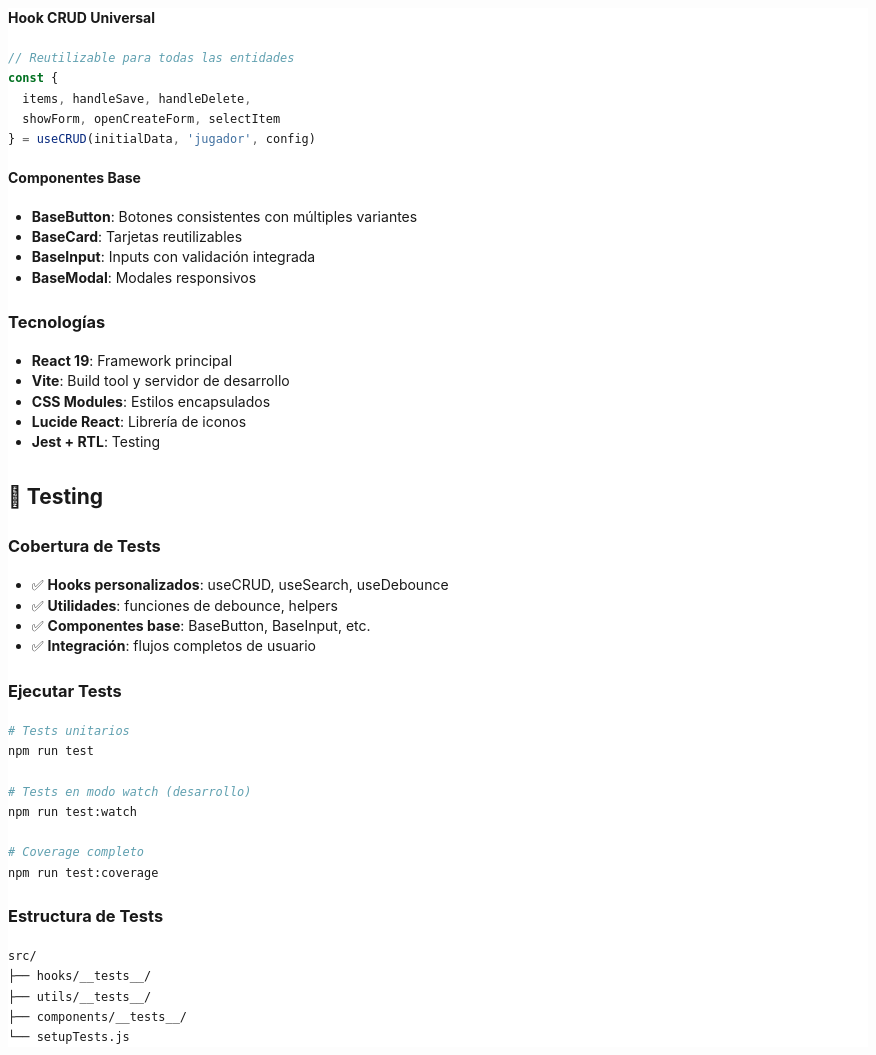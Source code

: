 #### Hook CRUD Universal
```javascript
// Reutilizable para todas las entidades
const {
  items, handleSave, handleDelete,
  showForm, openCreateForm, selectItem
} = useCRUD(initialData, 'jugador', config)
```

#### Componentes Base
- **BaseButton**: Botones consistentes con múltiples variantes
- **BaseCard**: Tarjetas reutilizables
- **BaseInput**: Inputs con validación integrada
- **BaseModal**: Modales responsivos

### Tecnologías

- **React 19**: Framework principal
- **Vite**: Build tool y servidor de desarrollo
- **CSS Modules**: Estilos encapsulados
- **Lucide React**: Librería de iconos
- **Jest + RTL**: Testing

## 🧪 Testing

### Cobertura de Tests

- ✅ **Hooks personalizados**: useCRUD, useSearch, useDebounce
- ✅ **Utilidades**: funciones de debounce, helpers
- ✅ **Componentes base**: BaseButton, BaseInput, etc.
- ✅ **Integración**: flujos completos de usuario

### Ejecutar Tests

```bash
# Tests unitarios
npm run test

# Tests en modo watch (desarrollo)
npm run test:watch

# Coverage completo
npm run test:coverage
```

### Estructura de Tests

```
src/
├── hooks/__tests__/
├── utils/__tests__/
├── components/__tests__/
└── setupTests.js
```
